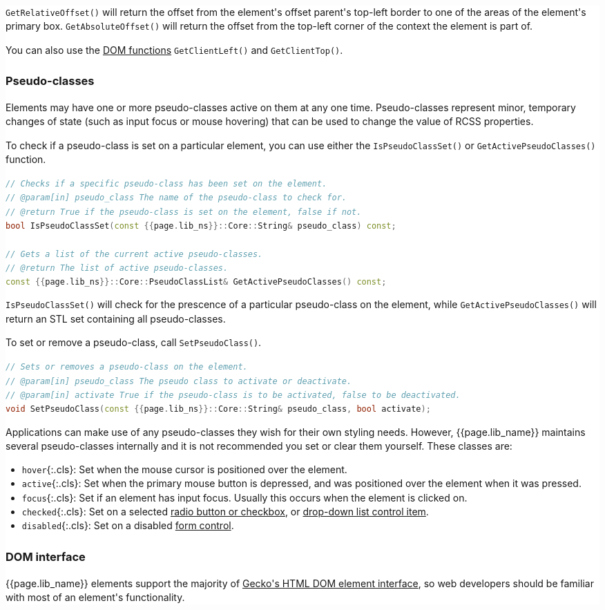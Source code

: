 `GetRelativeOffset()` will return the offset from the element's offset parent's top-left border to one of the areas of the element's primary box. `GetAbsoluteOffset()` will return the offset from the top-left corner of the context the element is part of.

You can also use the [DOM functions](#dom-interface) `GetClientLeft()` and `GetClientTop()`.

### Pseudo-classes

Elements may have one or more pseudo-classes active on them at any one time. Pseudo-classes represent minor, temporary changes of state (such as input focus or mouse hovering) that can be used to change the value of RCSS properties.

To check if a pseudo-class is set on a particular element, you can use either the `IsPseudoClassSet()` or `GetActivePseudoClasses()` function.

```cpp
// Checks if a specific pseudo-class has been set on the element.
// @param[in] pseudo_class The name of the pseudo-class to check for.
// @return True if the pseudo-class is set on the element, false if not.
bool IsPseudoClassSet(const {{page.lib_ns}}::Core::String& pseudo_class) const;

// Gets a list of the current active pseudo-classes.
// @return The list of active pseudo-classes.
const {{page.lib_ns}}::Core::PseudoClassList& GetActivePseudoClasses() const;
```

`IsPseudoClassSet()` will check for the prescence of a particular pseudo-class on the element, while `GetActivePseudoClasses()` will return an STL set containing all pseudo-classes.

To set or remove a pseudo-class, call `SetPseudoClass()`.

```cpp
// Sets or removes a pseudo-class on the element.
// @param[in] pseudo_class The pseudo class to activate or deactivate.
// @param[in] activate True if the pseudo-class is to be activated, false to be deactivated.
void SetPseudoClass(const {{page.lib_ns}}::Core::String& pseudo_class, bool activate);
```

Applications can make use of any pseudo-classes they wish for their own styling needs. However, {{page.lib_name}} maintains several pseudo-classes internally and it is not recommended you set or clear them yourself. These classes are:

* `hover`{:.cls}: Set when the mouse cursor is positioned over the element.
* `active`{:.cls}: Set when the primary mouse button is depressed, and was positioned over the element when it was pressed.
* `focus`{:.cls}: Set if an element has input focus. Usually this occurs when the element is clicked on.
* `checked`{:.cls}: Set on a selected [radio button or checkbox](controls/form.html#radio-button-and-checkbox), or [drop-down list control item](controls/form.html#drop-down-select-box).
* `disabled`{:.cls}: Set on a disabled [form control](controls/form.html).

### DOM interface

{{page.lib_name}} elements support the majority of [Gecko's HTML DOM element interface](https://developer.mozilla.org/en-US/docs/Web/API/element), so web developers should be familiar with most of an element's functionality.
